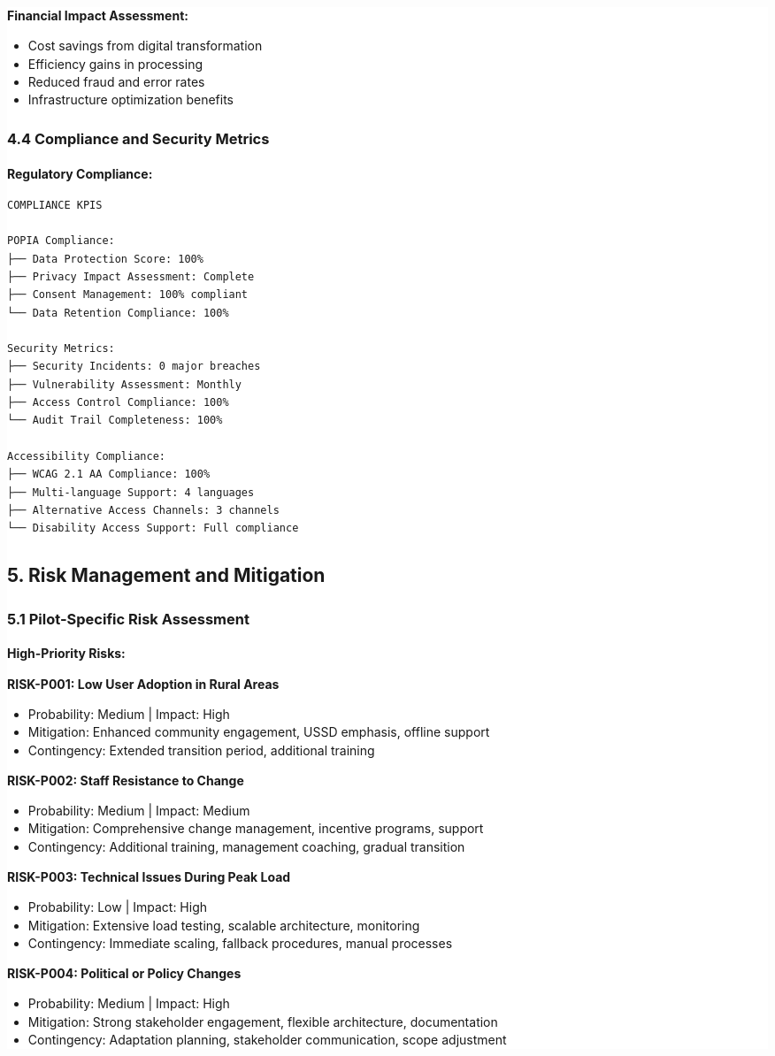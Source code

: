**Financial Impact Assessment:**
- Cost savings from digital transformation
- Efficiency gains in processing
- Reduced fraud and error rates
- Infrastructure optimization benefits

### 4.4 Compliance and Security Metrics

**Regulatory Compliance:**
```
COMPLIANCE KPIS

POPIA Compliance:
├── Data Protection Score: 100%
├── Privacy Impact Assessment: Complete
├── Consent Management: 100% compliant
└── Data Retention Compliance: 100%

Security Metrics:
├── Security Incidents: 0 major breaches
├── Vulnerability Assessment: Monthly
├── Access Control Compliance: 100%
└── Audit Trail Completeness: 100%

Accessibility Compliance:
├── WCAG 2.1 AA Compliance: 100%
├── Multi-language Support: 4 languages
├── Alternative Access Channels: 3 channels
└── Disability Access Support: Full compliance
```

## 5. Risk Management and Mitigation

### 5.1 Pilot-Specific Risk Assessment

**High-Priority Risks:**

**RISK-P001: Low User Adoption in Rural Areas**
- Probability: Medium | Impact: High
- Mitigation: Enhanced community engagement, USSD emphasis, offline support
- Contingency: Extended transition period, additional training

**RISK-P002: Staff Resistance to Change**
- Probability: Medium | Impact: Medium
- Mitigation: Comprehensive change management, incentive programs, support
- Contingency: Additional training, management coaching, gradual transition

**RISK-P003: Technical Issues During Peak Load**
- Probability: Low | Impact: High
- Mitigation: Extensive load testing, scalable architecture, monitoring
- Contingency: Immediate scaling, fallback procedures, manual processes

**RISK-P004: Political or Policy Changes**
- Probability: Medium | Impact: High
- Mitigation: Strong stakeholder engagement, flexible architecture, documentation
- Contingency: Adaptation planning, stakeholder communication, scope adjustment
